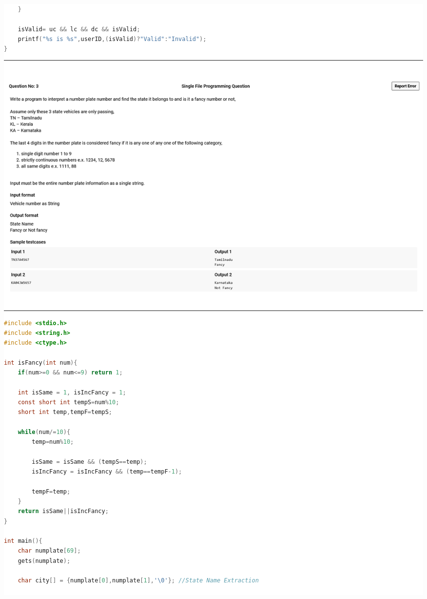 ```c
    }
    
    isValid= uc && lc && dc && isValid;
    printf("%s is %s",userID,(isValid)?"Valid":"Invalid");
}
```

------------------------------------------------------------------------

# ![Q3](Practice_QS/Q3.png)

------------------------------------------------------------------------

```c
#include <stdio.h>
#include <string.h>
#include <ctype.h>

int isFancy(int num){
    if(num>=0 && num<=9) return 1;
    
    int isSame = 1, isIncFancy = 1;
    const short int tempS=num%10;
    short int temp,tempF=tempS;
    
    while(num/=10){
        temp=num%10;
        
        isSame = isSame && (tempS==temp);
        isIncFancy = isIncFancy && (temp==tempF-1);
        
        tempF=temp;
    }
    return isSame||isIncFancy;
}

int main(){
    char numplate[69];
    gets(numplate);
    
    char city[] = {numplate[0],numplate[1],'\0'}; //State Name Extraction
    
```